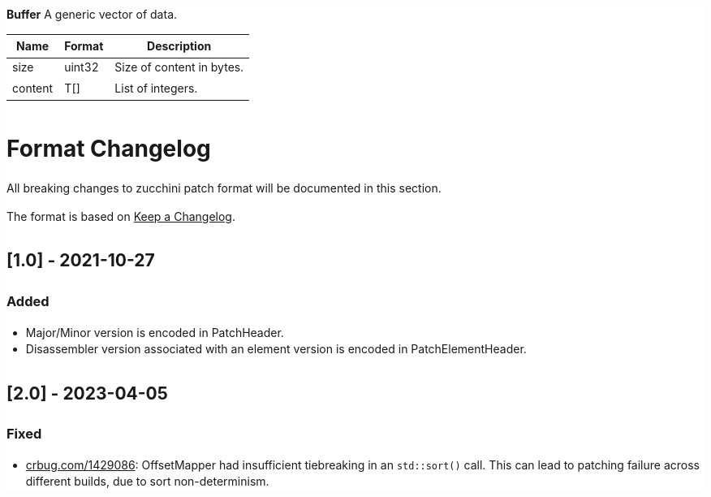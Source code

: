 **Buffer<T>**
A generic vector of data.

Name | Format | Description
--- | --- | ---
size |uint32 | Size of content in bytes.
content |T[] | List of integers.

# Format Changelog
All breaking changes to zucchini patch format will be documented in this
section.

The format is based on [Keep a Changelog](https://keepachangelog.com/en/1.0.0/).

## [1.0] - 2021-10-27
### Added
* Major/Minor version is encoded in PatchHeader.
* Disassembler version associated with an element version is encoded in
  PatchElementHeader.

## [2.0] - 2023-04-05
### Fixed
* [crbug.com/1429086](https://crbug.com/1429086): OffsetMapper had insufficient
  tiebreaking in an `std::sort()` call. This can lead to patching failure across
  different builds, due to sort non-determinism.
